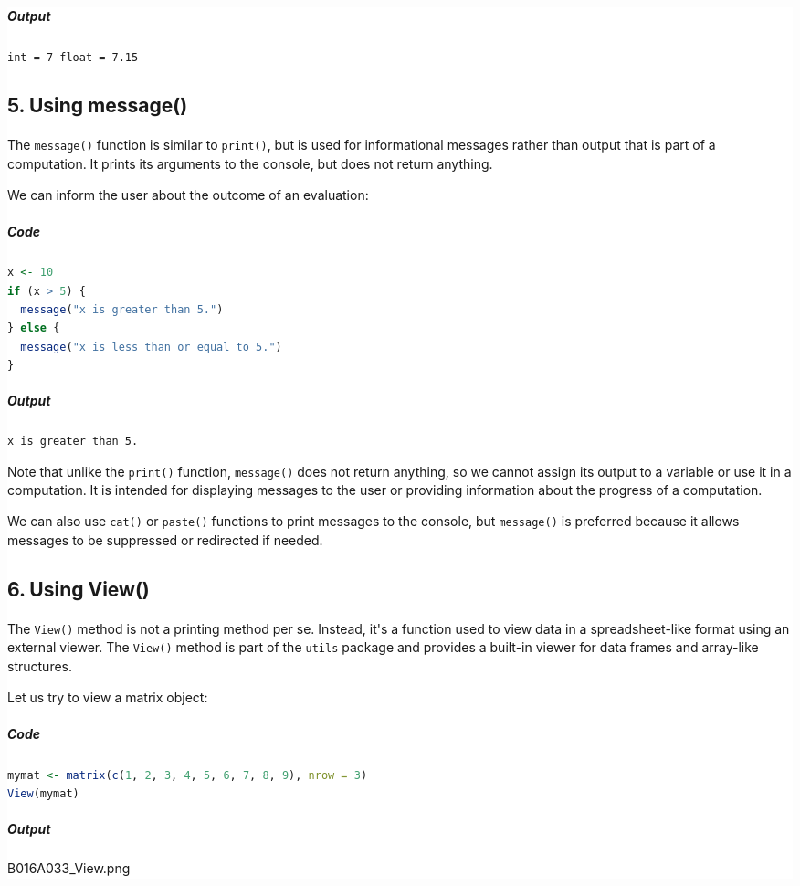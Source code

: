 ##### **Output**

```
int = 7 float = 7.15
```

## 5. Using message()

The `message()` function is similar to `print()`, but is used for informational messages rather than output that is part of a computation. It prints its arguments to the console, but does not return anything.

We can inform the user about the outcome of an evaluation:

##### **Code**

```R
x <- 10
if (x > 5) {
  message("x is greater than 5.")
} else {
  message("x is less than or equal to 5.")
}
```

##### **Output**

```
x is greater than 5.
```

Note that unlike the `print()` function, `message()` does not return anything, so we cannot assign its output to a variable or use it in a computation. It is intended for displaying messages to the user or providing information about the progress of a computation.

We can also use `cat()` or `paste()` functions to print messages to the console, but `message()` is preferred because it allows messages to be suppressed or redirected if needed.

## 6. Using View()

The `View()` method is not a printing method per se. Instead, it's a function used to view data in a spreadsheet-like format using an external viewer. The `View()` method is part of the `utils` package and provides a built-in viewer for data frames and array-like structures.

Let us try to view a matrix object:

##### **Code**

```R
mymat <- matrix(c(1, 2, 3, 4, 5, 6, 7, 8, 9), nrow = 3)
View(mymat)
```

##### **Output**

B016A033_View.png
